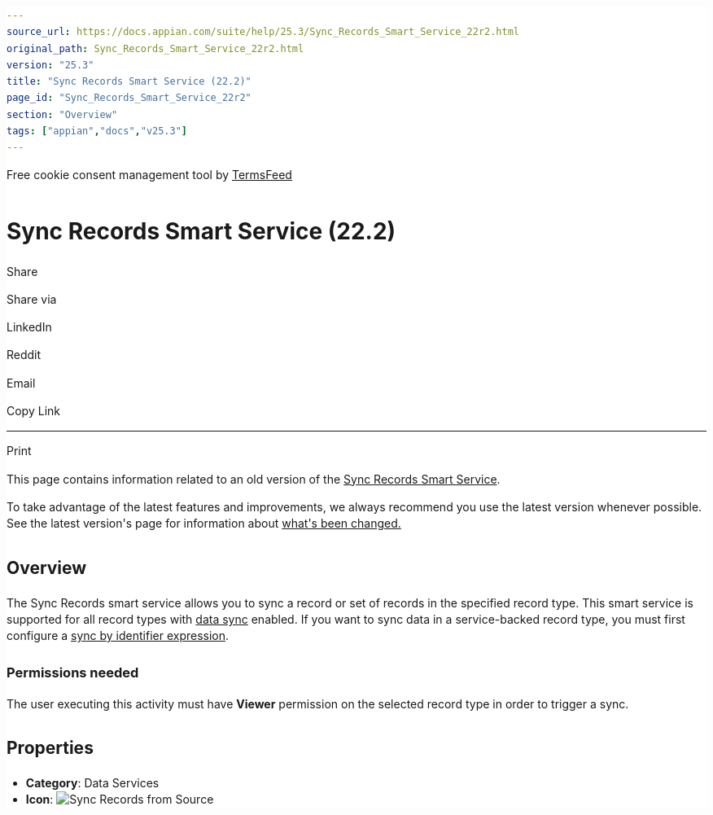 ```yaml
---
source_url: https://docs.appian.com/suite/help/25.3/Sync_Records_Smart_Service_22r2.html
original_path: Sync_Records_Smart_Service_22r2.html
version: "25.3"
title: "Sync Records Smart Service (22.2)"
page_id: "Sync_Records_Smart_Service_22r2"
section: "Overview"
tags: ["appian","docs","v25.3"]
---
```



Free cookie consent management tool by [TermsFeed](https://www.termsfeed.com/)

# Sync Records Smart Service (22.2)

Share

Share via

LinkedIn

Reddit

Email

Copy Link

* * *

Print

This page contains information related to an old version of the [Sync Records Smart Service](/suite/help/25.3/Sync_Records_Smart_Service.html).

To take advantage of the latest features and improvements, we always recommend you use the latest version whenever possible. See the latest version's page for information about [what's been changed.](/suite/help/25.3/Sync_Records_Smart_Service.html#Old_Version)

## Overview

The Sync Records smart service allows you to sync a record or set of records in the specified record type. This smart service is supported for all record types with [data sync](about-data-sync.html) enabled. If you want to sync data in a service-backed record type, you must first configure a [sync by identifier expression](records-data-sync.html).

### Permissions needed

The user executing this activity must have **Viewer** permission on the selected record type in order to trigger a sync.

## Properties

-   **Category**: Data Services
-   **Icon**: ![Sync Records from Source](images/Smart_Service_Icons/Sync_Records_from_Source.png)
